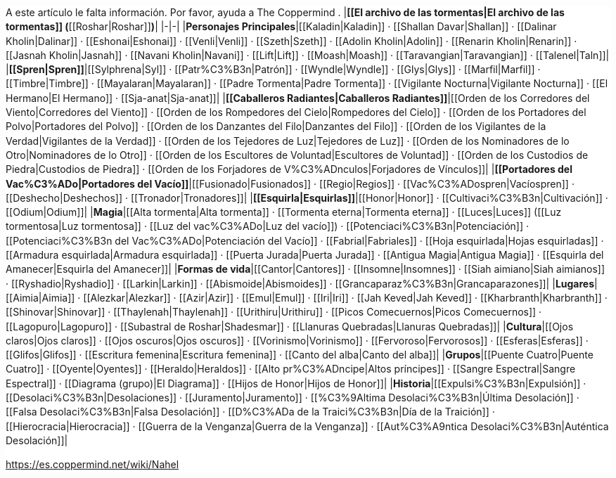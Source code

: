 A este artículo le falta información. Por favor, ayuda a The Coppermind .
|**[[El archivo de las tormentas\|El archivo de las tormentas]] (**[[Roshar\|Roshar]]**)**|
|-|-|
|**Personajes Principales**|[[Kaladin\|Kaladin]] · [[Shallan Davar\|Shallan]] · [[Dalinar Kholin\|Dalinar]] · [[Eshonai\|Eshonai]] · [[Venli\|Venli]] · [[Szeth\|Szeth]] · [[Adolin Kholin\|Adolin]] · [[Renarin Kholin\|Renarin]] · [[Jasnah Kholin\|Jasnah]] · [[Navani Kholin\|Navani]] · [[Lift\|Lift]] · [[Moash\|Moash]] · [[Taravangian\|Taravangian]] · [[Talenel\|Taln]]|
|**[[Spren\|Spren]]**|[[Sylphrena\|Syl]] · [[Patr%C3%B3n\|Patrón]] · [[Wyndle\|Wyndle]] · [[Glys\|Glys]] · [[Marfil\|Marfil]] · [[Timbre\|Timbre]] · [[Mayalaran\|Mayalaran]] · [[Padre Tormenta\|Padre Tormenta]] · [[Vigilante Nocturna\|Vigilante Nocturna]] · [[El Hermano\|El Hermano]] · [[Sja-anat\|Sja-anat]]|
|**[[Caballeros Radiantes\|Caballeros Radiantes]]**|[[Orden de los Corredores del Viento\|Corredores del Viento]] · [[Orden de los Rompedores del Cielo\|Rompedores del Cielo]] · [[Orden de los Portadores del Polvo\|Portadores del Polvo]] · [[Orden de los Danzantes del Filo\|Danzantes del Filo]] · [[Orden de los Vigilantes de la Verdad\|Vigilantes de la Verdad]] · [[Orden de los Tejedores de Luz\|Tejedores de Luz]] · [[Orden de los Nominadores de lo Otro\|Nominadores de lo Otro]] · [[Orden de los Escultores de Voluntad\|Escultores de Voluntad]] · [[Orden de los Custodios de Piedra\|Custodios de Piedra]] · [[Orden de los Forjadores de V%C3%ADnculos\|Forjadores de Vínculos]]|
|**[[Portadores del Vac%C3%ADo\|Portadores del Vacío]]**|[[Fusionado\|Fusionados]] · [[Regio\|Regios]] · [[Vac%C3%ADospren\|Vacíospren]] · [[Deshecho\|Deshechos]] · [[Tronador\|Tronadores]]|
|**[[Esquirla\|Esquirlas]]**|[[Honor\|Honor]] · [[Cultivaci%C3%B3n\|Cultivación]] · [[Odium\|Odium]]|
|**Magia**|[[Alta tormenta\|Alta tormenta]] · [[Tormenta eterna\|Tormenta eterna]] · [[Luces\|Luces]] ([[Luz tormentosa\|Luz tormentosa]] · [[Luz del vac%C3%ADo\|Luz del vacío]]) · [[Potenciaci%C3%B3n\|Potenciación]] · [[Potenciaci%C3%B3n del Vac%C3%ADo\|Potenciación del Vacío]] · [[Fabrial\|Fabriales]] · [[Hoja esquirlada\|Hojas esquirladas]] · [[Armadura esquirlada\|Armadura esquirlada]] · [[Puerta Jurada\|Puerta Jurada]] · [[Antigua Magia\|Antigua Magia]] · [[Esquirla del Amanecer\|Esquirla del Amanecer]]|
|**Formas de vida**|[[Cantor\|Cantores]] · [[Insomne\|Insomnes]] · [[Siah aimiano\|Siah aimianos]] · [[Ryshadio\|Ryshadio]] · [[Larkin\|Larkin]] · [[Abismoide\|Abismoides]] · [[Grancaparaz%C3%B3n\|Grancaparazones]]|
|**Lugares**|[[Aimia\|Aimia]] · [[Alezkar\|Alezkar]] · [[Azir\|Azir]] · [[Emul\|Emul]] · [[Iri\|Iri]] · [[Jah Keved\|Jah Keved]] · [[Kharbranth\|Kharbranth]] · [[Shinovar\|Shinovar]] · [[Thaylenah\|Thaylenah]] · [[Urithiru\|Urithiru]] · [[Picos Comecuernos\|Picos Comecuernos]] · [[Lagopuro\|Lagopuro]] · [[Subastral de Roshar\|Shadesmar]] · [[Llanuras Quebradas\|Llanuras Quebradas]]|
|**Cultura**|[[Ojos claros\|Ojos claros]] · [[Ojos oscuros\|Ojos oscuros]] · [[Vorinismo\|Vorinismo]] · [[Fervoroso\|Fervorosos]] · [[Esferas\|Esferas]] · [[Glifos\|Glifos]] · [[Escritura femenina\|Escritura femenina]] · [[Canto del alba\|Canto del alba]]|
|**Grupos**|[[Puente Cuatro\|Puente Cuatro]] · [[Oyente\|Oyentes]] · [[Heraldo\|Heraldos]] · [[Alto pr%C3%ADncipe\|Altos príncipes]] · [[Sangre Espectral\|Sangre Espectral]] · [[Diagrama (grupo)\|El Diagrama]] · [[Hijos de Honor\|Hijos de Honor]]|
|**Historia**|[[Expulsi%C3%B3n\|Expulsión]] · [[Desolaci%C3%B3n\|Desolaciones]] · [[Juramento\|Juramento]] · [[%C3%9Altima Desolaci%C3%B3n\|Última Desolación]] · [[Falsa Desolaci%C3%B3n\|Falsa Desolación]] · [[D%C3%ADa de la Traici%C3%B3n\|Día de la Traición]] · [[Hierocracia\|Hierocracia]] · [[Guerra de la Venganza\|Guerra de la Venganza]] · [[Aut%C3%A9ntica Desolaci%C3%B3n\|Auténtica Desolación]]|



https://es.coppermind.net/wiki/Nahel